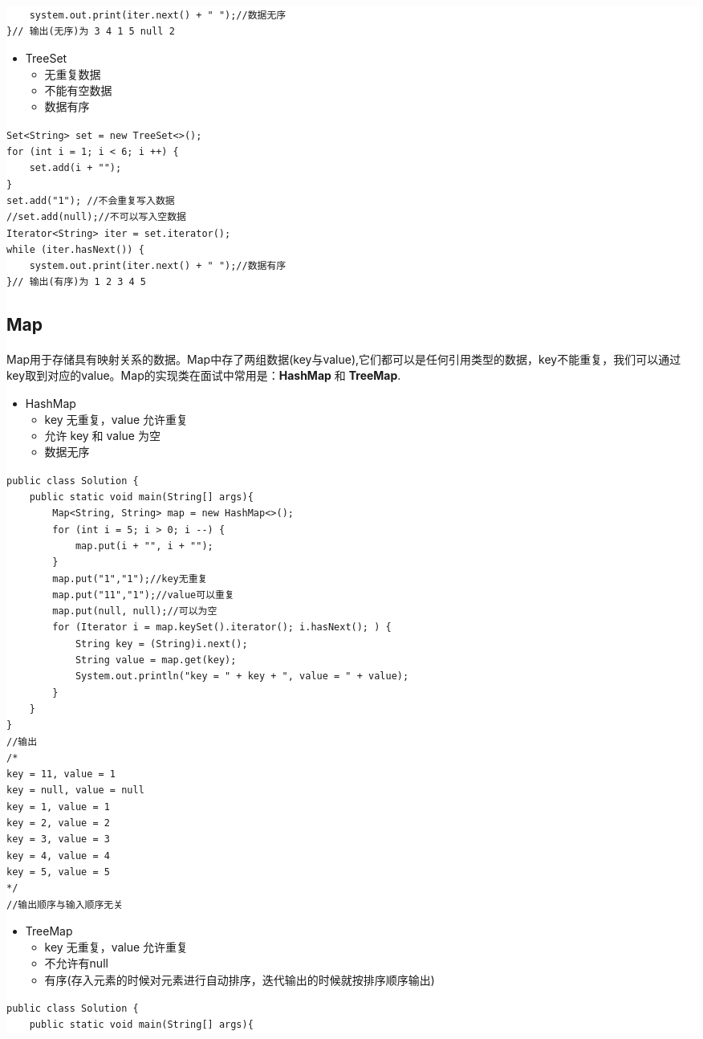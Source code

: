 ```
	system.out.print(iter.next() + " ");//数据无序 
}// 输出(无序)为 3 4 1 5 null 2
```
- TreeSet
	- 无重复数据
	- 不能有空数据
	- 数据有序
```
Set<String> set = new TreeSet<>();
for (int i = 1; i < 6; i ++) {
	set.add(i + "");
}
set.add("1"); //不会重复写入数据
//set.add(null);//不可以写入空数据
Iterator<String> iter = set.iterator();
while (iter.hasNext()) {
	system.out.print(iter.next() + " ");//数据有序
}// 输出(有序)为 1 2 3 4 5
```
## Map
Map用于存储具有映射关系的数据。Map中存了两组数据(key与value),它们都可以是任何引用类型的数据，key不能重复，我们可以通过key取到对应的value。Map的实现类在面试中常用是：**HashMap** 和 **TreeMap**.

- HashMap
	- key 无重复，value 允许重复
	- 允许 key 和 value 为空
	- 数据无序
```
public class Solution {
    public static void main(String[] args){
        Map<String, String> map = new HashMap<>();
        for (int i = 5; i > 0; i --) {
            map.put(i + "", i + "");
        }
        map.put("1","1");//key无重复
        map.put("11","1");//value可以重复
        map.put(null, null);//可以为空
        for (Iterator i = map.keySet().iterator(); i.hasNext(); ) {
            String key = (String)i.next();
            String value = map.get(key);
            System.out.println("key = " + key + ", value = " + value);
        }
    }
}
//输出
/*
key = 11, value = 1
key = null, value = null
key = 1, value = 1
key = 2, value = 2
key = 3, value = 3
key = 4, value = 4
key = 5, value = 5
*/
//输出顺序与输入顺序无关
```
- TreeMap
	- key 无重复，value 允许重复
	- 不允许有null
	- 有序(存入元素的时候对元素进行自动排序，迭代输出的时候就按排序顺序输出)
```
public class Solution {
    public static void main(String[] args){
```